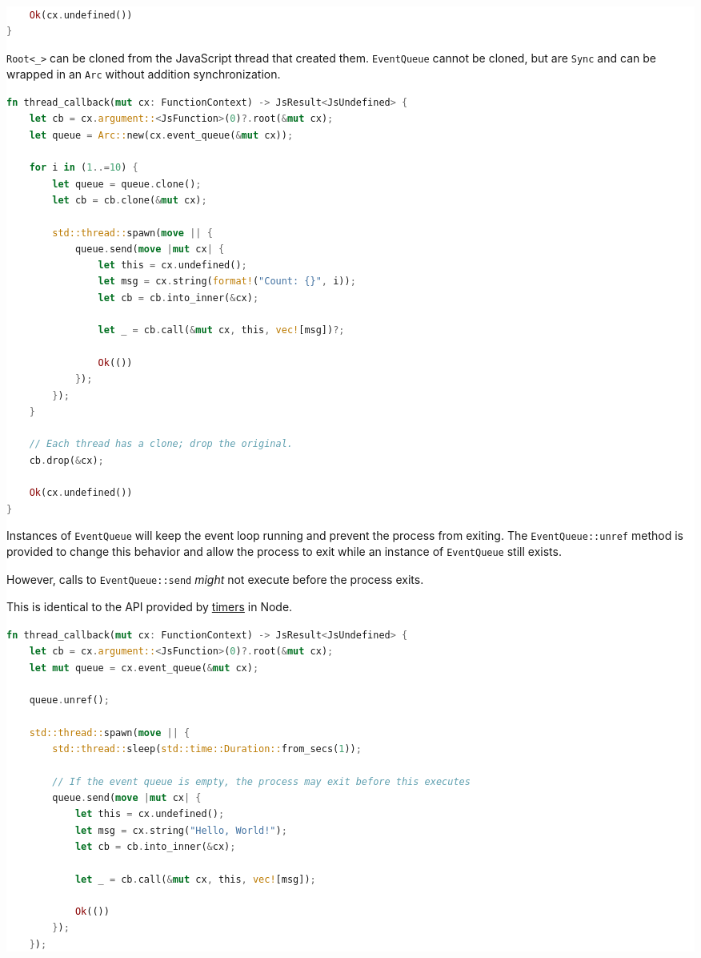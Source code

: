 ```rust
    Ok(cx.undefined())
}
```

`Root<_>` can be cloned from the JavaScript thread that created them. `EventQueue` cannot be cloned, but are `Sync` and can be wrapped in an `Arc` without addition synchronization.

```rust
fn thread_callback(mut cx: FunctionContext) -> JsResult<JsUndefined> {
    let cb = cx.argument::<JsFunction>(0)?.root(&mut cx);
    let queue = Arc::new(cx.event_queue(&mut cx));

    for i in (1..=10) {
        let queue = queue.clone();
        let cb = cb.clone(&mut cx);

        std::thread::spawn(move || {
            queue.send(move |mut cx| {
                let this = cx.undefined();
                let msg = cx.string(format!("Count: {}", i));
                let cb = cb.into_inner(&cx);

                let _ = cb.call(&mut cx, this, vec![msg])?;

                Ok(())
            });
        });
    }

    // Each thread has a clone; drop the original.
    cb.drop(&cx);

    Ok(cx.undefined())
}
```

Instances of `EventQueue` will keep the event loop running and prevent the process from exiting. The `EventQueue::unref` method is provided to change this behavior and allow the process to exit while an instance of `EventQueue` still exists.

However, calls to `EventQueue::send` _might_ not execute before the process exits.

This is identical to the API provided by [timers](https://nodejs.org/api/timers.html) in Node.

```rust
fn thread_callback(mut cx: FunctionContext) -> JsResult<JsUndefined> {
    let cb = cx.argument::<JsFunction>(0)?.root(&mut cx);
    let mut queue = cx.event_queue(&mut cx);

    queue.unref();

    std::thread::spawn(move || {
        std::thread::sleep(std::time::Duration::from_secs(1));

        // If the event queue is empty, the process may exit before this executes
        queue.send(move |mut cx| {
            let this = cx.undefined();
            let msg = cx.string("Hello, World!");
            let cb = cb.into_inner(&cx);

            let _ = cb.call(&mut cx, this, vec![msg]);

            Ok(())
        });
    });

```

[summary]: #summary
[motivation]: #motivation
[guide-level-explanation]: #guide-level-explanation
[reference-level-explanation]: #reference-level-explanation
[drawbacks]: #drawbacks
[alternatives]: #alternatives
[unresolved]: #unresolved-questions